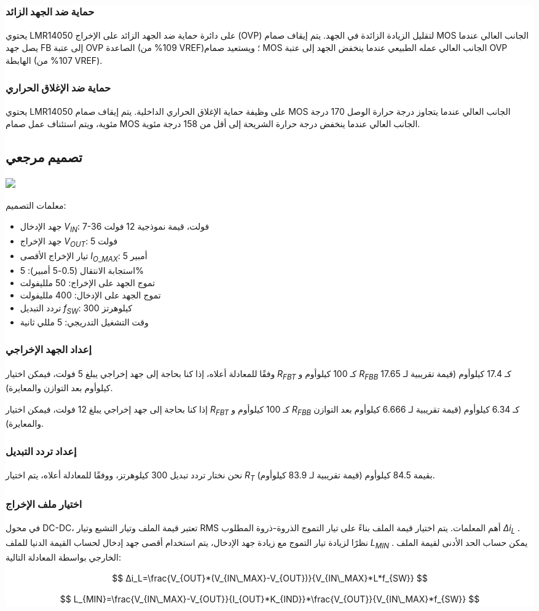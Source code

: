 ### حماية ضد الجهد الزائد

يحتوي LMR14050 على دائرة حماية ضد الجهد الزائد على الإخراج (OVP) لتقليل الزيادة الزائدة في الجهد. يتم إيقاف صمام MOS الجانب العالي عندما يصل جهد FB إلى عتبة OVP الصاعدة (109% من VREF)؛ ويستعيد صمام MOS الجانب العالي عمله الطبيعي عندما ينخفض الجهد إلى عتبة OVP الهابطة (107% من VREF).

### حماية ضد الإغلاق الحراري

يحتوي LMR14050 على وظيفة حماية الإغلاق الحراري الداخلية. يتم إيقاف صمام MOS الجانب العالي عندما يتجاوز درجة حرارة الوصل 170 درجة مئوية، ويتم استئناف عمل صمام MOS الجانب العالي عندما ينخفض درجة حرارة الشريحة إلى أقل من 158 درجة مئوية.

## تصميم مرجعي

![](https://media.wiki-power.com/img/20220111143510.png)

معلمات التصميم:

- جهد الإدخال $V_{IN}$: 7-36 فولت، قيمة نموذجية 12 فولت
- جهد الإخراج $V_{OUT}$: 5 فولت
- تيار الإخراج الأقصى $I_{O\_MAX}$: 5 أمبير
- استجابة الانتقال (0.5-5 أمبير): 5%
- تموج الجهد على الإخراج: 50 ملليفولت
- تموج الجهد على الإدخال: 400 ملليفولت
- تردد التبديل $f_{SW}$: 300 كيلوهرتز
- وقت التشغيل التدريجي: 5 مللي ثانية

### إعداد الجهد الإخراجي

وفقًا للمعادلة أعلاه، إذا كنا بحاجة إلى جهد إخراجي يبلغ 5 فولت، فيمكن اختيار $R_{FBT}$ كـ 100 كيلوأوم و $R_{FBB}$ كـ 17.4 كيلوأوم (قيمة تقريبية لـ 17.65 كيلوأوم بعد التوازن والمعايرة).

إذا كنا بحاجة إلى جهد إخراجي يبلغ 12 فولت، فيمكن اختيار $R_{FBT}$ كـ 100 كيلوأوم و $R_{FBB}$ كـ 6.34 كيلوأوم (قيمة تقريبية لـ 6.666 كيلوأوم بعد التوازن والمعايرة).

### إعداد تردد التبديل

نحن نختار تردد تبديل 300 كيلوهرتز، ووفقًا للمعادلة أعلاه، يتم اختيار $R_T$ بقيمة 84.5 كيلوأوم (قيمة تقريبية لـ 83.9 كيلوأوم).

### اختيار ملف الإخراج

في محول DC-DC، تعتبر قيمة الملف وتيار التشبع وتيار RMS أهم المعلمات. يتم اختيار قيمة الملف بناءً على تيار التموج الذروة-ذروة المطلوب $Δi_L$ . نظرًا لزيادة تيار التموج مع زيادة جهد الإدخال، يتم استخدام أقصى جهد إدخال لحساب القيمة الدنيا للملف $L_{MIN}$ . يمكن حساب الحد الأدنى لقيمة الملف الخارجي بواسطة المعادلة التالية:

$$
Δi_L=\frac{V_{OUT}*(V_{IN\_MAX}-V_{OUT})}{V_{IN\_MAX}*L*f_{SW}}
$$

$$
L_{MIN}=\frac{V_{IN\_MAX}-V_{OUT}}{I_{OUT}*K_{IND}}*\frac{V_{OUT}}{V_{IN\_MAX}*f_{SW}}
$$
